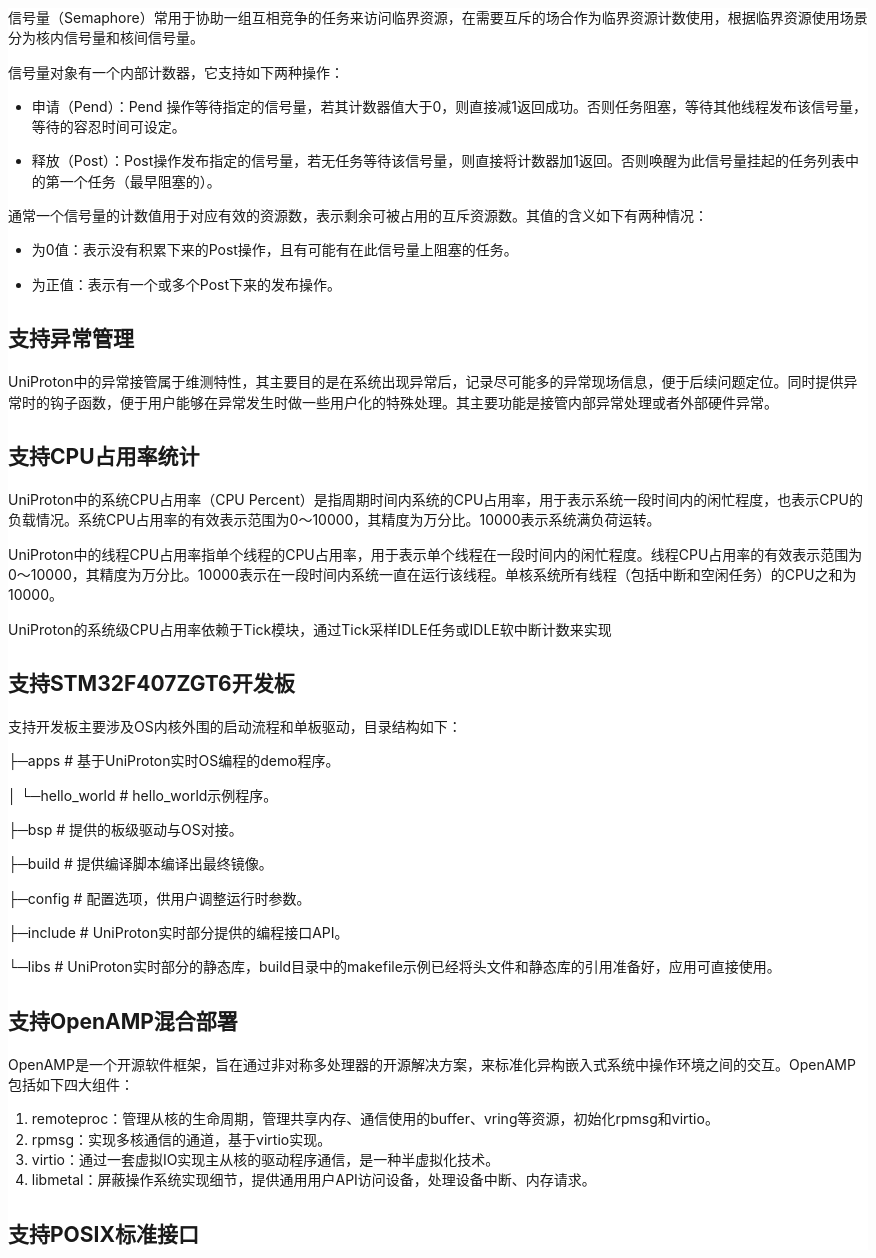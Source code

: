 信号量（Semaphore）常用于协助一组互相竞争的任务来访问临界资源，在需要互斥的场合作为临界资源计数使用，根据临界资源使用场景分为核内信号量和核间信号量。

信号量对象有一个内部计数器，它支持如下两种操作： 

- 申请（Pend）：Pend 操作等待指定的信号量，若其计数器值大于0，则直接减1返回成功。否则任务阻塞，等待其他线程发布该信号量，等待的容忍时间可设定。 

- 释放（Post）：Post操作发布指定的信号量，若无任务等待该信号量，则直接将计数器加1返回。否则唤醒为此信号量挂起的任务列表中的第一个任务（最早阻塞的）。 

通常一个信号量的计数值用于对应有效的资源数，表示剩余可被占用的互斥资源数。其值的含义如下有两种情况： 

- 为0值：表示没有积累下来的Post操作，且有可能有在此信号量上阻塞的任务。 

- 为正值：表示有一个或多个Post下来的发布操作。 

## 支持异常管理

UniProton中的异常接管属于维测特性，其主要目的是在系统出现异常后，记录尽可能多的异常现场信息，便于后续问题定位。同时提供异常时的钩子函数，便于用户能够在异常发生时做一些用户化的特殊处理。其主要功能是接管内部异常处理或者外部硬件异常。

## 支持CPU占用率统计

UniProton中的系统CPU占用率（CPU Percent）是指周期时间内系统的CPU占用率，用于表示系统一段时间内的闲忙程度，也表示CPU的负载情况。系统CPU占用率的有效表示范围为0～10000，其精度为万分比。10000表示系统满负荷运转。

UniProton中的线程CPU占用率指单个线程的CPU占用率，用于表示单个线程在一段时间内的闲忙程度。线程CPU占用率的有效表示范围为0～10000，其精度为万分比。10000表示在一段时间内系统一直在运行该线程。单核系统所有线程（包括中断和空闲任务）的CPU之和为10000。

UniProton的系统级CPU占用率依赖于Tick模块，通过Tick采样IDLE任务或IDLE软中断计数来实现

## 支持STM32F407ZGT6开发板

支持开发板主要涉及OS内核外围的启动流程和单板驱动，目录结构如下：

├─apps         # 基于UniProton实时OS编程的demo程序。

│ └─hello_world   # hello_world示例程序。

├─bsp          # 提供的板级驱动与OS对接。

├─build          # 提供编译脚本编译出最终镜像。

├─config         # 配置选项，供用户调整运行时参数。

├─include         # UniProton实时部分提供的编程接口API。

└─libs          # UniProton实时部分的静态库，build目录中的makefile示例已经将头文件和静态库的引用准备好，应用可直接使用。

## 支持OpenAMP混合部署

OpenAMP是一个开源软件框架，旨在通过非对称多处理器的开源解决方案，来标准化异构嵌入式系统中操作环境之间的交互。OpenAMP包括如下四大组件：

1. remoteproc：管理从核的生命周期，管理共享内存、通信使用的buffer、vring等资源，初始化rpmsg和virtio。
2. rpmsg：实现多核通信的通道，基于virtio实现。
3. virtio：通过一套虚拟IO实现主从核的驱动程序通信，是一种半虚拟化技术。
4. libmetal：屏蔽操作系统实现细节，提供通用用户API访问设备，处理设备中断、内存请求。

## 支持POSIX标准接口
